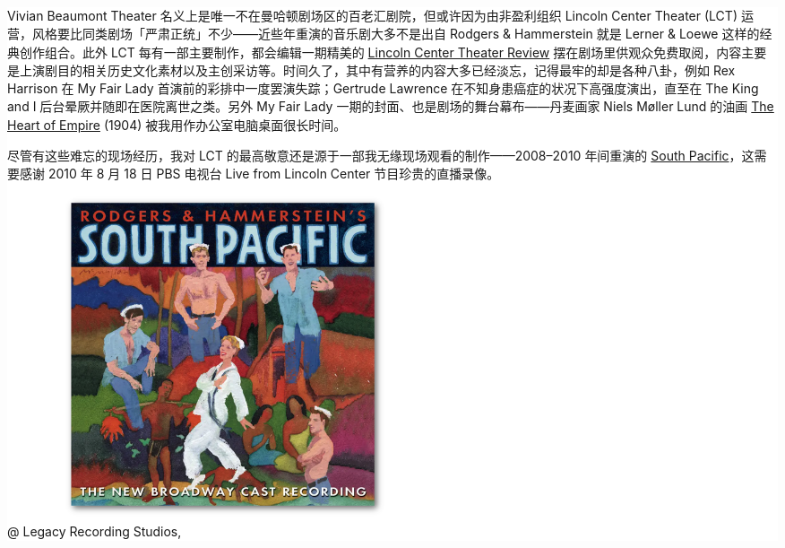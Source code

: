 
<p class="cn">
<span class='reg'>Vivian Beaumont Theater</span> 名义上是唯一不在曼哈顿剧场区的百老汇剧院，但或许因为由非盈利组织 <span class='reg'>Lincoln Center Theater (LCT)</span> 运营，风格要比同类剧场「严肃正统」不少——近些年重演的音乐剧大多不是出自 <span class='reg'>Rodgers & Hammerstein</span> 就是 <span class='reg'>Lerner & Loewe</span> 这样的经典创作组合。此外 <span class='reg'>LCT</span> 每有一部主要制作，都会编辑一期精美的 <a href="https://www.youtube.com/watch?v=zpgnolyNGjQ"><span class='ita'> Lincoln Center Theater Review</span></a> 摆在剧场里供观众免费取阅，内容主要是上演剧目的相关历史文化素材以及主创采访等。时间久了，其中有营养的内容大多已经淡忘，记得最牢的却是各种八卦，例如 <span class='reg'>Rex Harrison</span> 在 <span class='ita'>My Fair Lady</span> 首演前的彩排中一度罢演失踪；<span class='reg'>Gertrude Lawrence</span> 在不知身患癌症的状况下高强度演出，直至在 <span class='ita'>The King and I</span> 后台晕厥并随即在医院离世之类。另外 <span class='ita'>My Fair Lady</span> 一期的封面、也是剧场的舞台幕布——丹麦画家 <span class='reg'>Niels Møller Lund</span> 的油画 <a href="https://artsandculture.google.com/asset/the-heart-of-empire-niels-moeller-lund/0gFofNS0E2h2OA?hl=en"><span class='ita'> The Heart of Empire</span></a> <span class='num'>(1904)</span> 被我用作办公室电脑桌面很长时间。 
</p>

<p class="cn">
尽管有这些难忘的现场经历，我对 <span class='reg'>LCT</span> 的最高敬意还是源于一部我无缘现场观看的制作——<span class='num'>2008–2010</span> 年间重演的 <a href="https://www.bilibili.com/video/BV1dW411X73v/"><span class='ita'>South Pacific</span></a>，这需要感谢 <span class='num'>2010</span> 年 8 月 18 日 <span class='reg'>PBS</span> 电视台 <span class='ita'>Live from Lincoln Center</span> 节目珍贵的直播录像。
</p>

<p class="alb">
<a href="https://www.youtube.com/watch?v=l4EAruiSSws&list=PLM_1csaEG9kf2M2gxajSkj7seN-trA6ny&index=1">
<img src="/assets/img/albums/south-pacific.png" width="480"> </a> <br>
@ Legacy Recording Studios, <br>